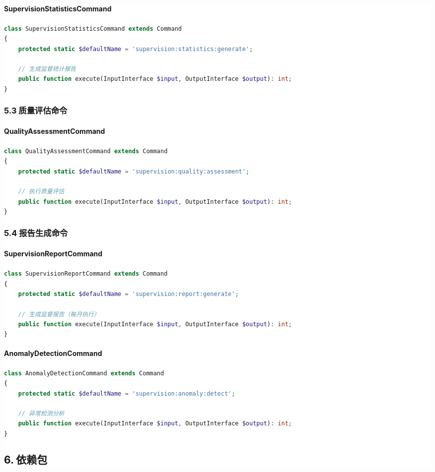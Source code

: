 #### SupervisionStatisticsCommand

```php
class SupervisionStatisticsCommand extends Command
{
    protected static $defaultName = 'supervision:statistics:generate';
    
    // 生成监督统计报告
    public function execute(InputInterface $input, OutputInterface $output): int;
}
```

### 5.3 质量评估命令

#### QualityAssessmentCommand

```php
class QualityAssessmentCommand extends Command
{
    protected static $defaultName = 'supervision:quality:assessment';
    
    // 执行质量评估
    public function execute(InputInterface $input, OutputInterface $output): int;
}
```

### 5.4 报告生成命令

#### SupervisionReportCommand

```php
class SupervisionReportCommand extends Command
{
    protected static $defaultName = 'supervision:report:generate';
    
    // 生成监督报告（每月执行）
    public function execute(InputInterface $input, OutputInterface $output): int;
}
```

#### AnomalyDetectionCommand

```php
class AnomalyDetectionCommand extends Command
{
    protected static $defaultName = 'supervision:anomaly:detect';
    
    // 异常检测分析
    public function execute(InputInterface $input, OutputInterface $output): int;
}
```

## 6. 依赖包
